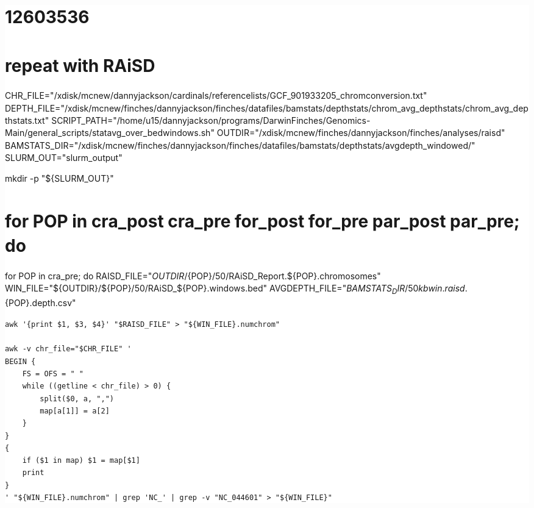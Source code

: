 # 12603536

























# repeat with RAiSD
CHR_FILE="/xdisk/mcnew/dannyjackson/cardinals/referencelists/GCF_901933205_chromconversion.txt"
DEPTH_FILE="/xdisk/mcnew/finches/dannyjackson/finches/datafiles/bamstats/depthstats/chrom_avg_depthstats/chrom_avg_depthstats.txt"
SCRIPT_PATH="/home/u15/dannyjackson/programs/DarwinFinches/Genomics-Main/general_scripts/statavg_over_bedwindows.sh"
OUTDIR="/xdisk/mcnew/finches/dannyjackson/finches/analyses/raisd"
BAMSTATS_DIR="/xdisk/mcnew/finches/dannyjackson/finches/datafiles/bamstats/depthstats/avgdepth_windowed/"
SLURM_OUT="slurm_output"

mkdir -p "${SLURM_OUT}"

# for POP in cra_post cra_pre for_post for_pre par_post par_pre; do

for POP in cra_pre; do
    RAISD_FILE="${OUTDIR}/${POP}/50/RAiSD_Report.${POP}.chromosomes"
    WIN_FILE="${OUTDIR}/${POP}/50/RAiSD_${POP}.windows.bed"
    AVGDEPTH_FILE="${BAMSTATS_DIR}/50kbwin.raisd.${POP}.depth.csv"

    awk '{print $1, $3, $4}' "$RAISD_FILE" > "${WIN_FILE}.numchrom"

    awk -v chr_file="$CHR_FILE" '
    BEGIN {
        FS = OFS = " "
        while ((getline < chr_file) > 0) {
            split($0, a, ",")
            map[a[1]] = a[2]
        }
    }
    {
        if ($1 in map) $1 = map[$1]
        print
    }
    ' "${WIN_FILE}.numchrom" | grep 'NC_' | grep -v "NC_044601" > "${WIN_FILE}"
